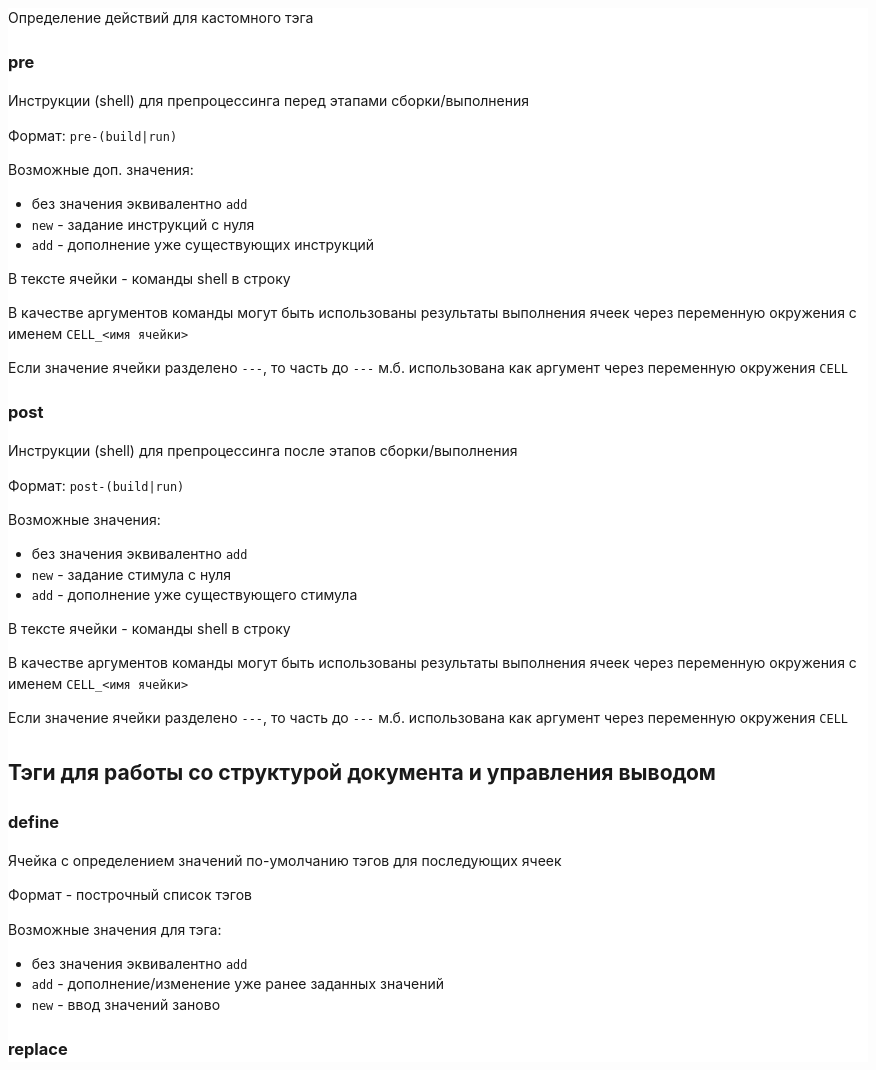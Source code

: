 Определение действий для кастомного тэга

### pre

Инструкции (shell) для препроцессинга перед этапами сборки/выполнения

Формат: `pre-(build|run)`

Возможные доп. значения:

- без значения эквивалентно `add`
- `new` - задание инструкций с нуля
- `add` - дополнение уже существующих инструкций

В тексте ячейки - команды shell в строку

В качестве аргументов команды могут быть использованы результаты выполнения ячеек через переменную окружения с именем `CELL_<имя ячейки>`

Если значение ячейки разделено `---`, то часть до `---` м.б. использована как аргумент через переменную окружения `CELL`

### post

Инструкции (shell) для препроцессинга после этапов сборки/выполнения

Формат: `post-(build|run)`

Возможные значения:

- без значения эквивалентно `add`
- `new` - задание стимула с нуля
- `add` - дополнение уже существующего стимула

В тексте ячейки - команды shell в строку

В качестве аргументов команды могут быть использованы результаты выполнения ячеек через переменную окружения с именем `CELL_<имя ячейки>`

Если значение ячейки разделено `---`, то часть до `---` м.б. использована как аргумент через переменную окружения `CELL`


## Тэги для работы со структурой документа и управления выводом

### define

Ячейка с определением значений по-умолчанию тэгов для последующих ячеек

Формат - построчный список тэгов

Возможные значения для тэга:

- без значения эквивалентно `add`
- `add` - дополнение/изменение уже ранее заданных значений
- `new` - ввод значений заново

### replace

